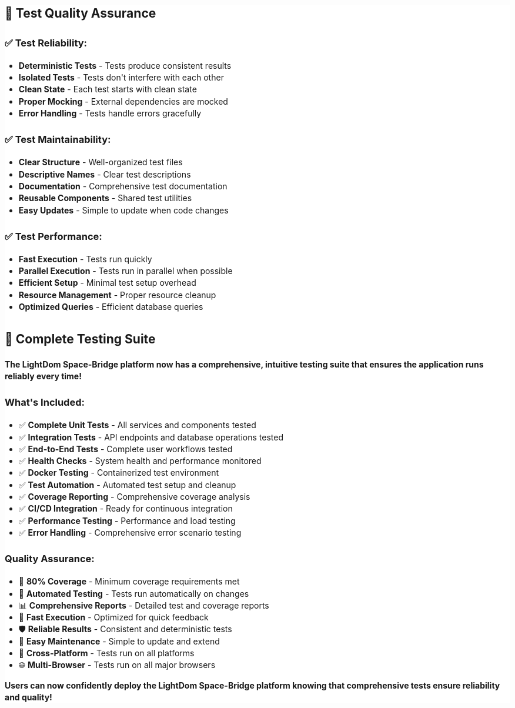 ## 🎯 **Test Quality Assurance**

### **✅ Test Reliability:**
- **Deterministic Tests** - Tests produce consistent results
- **Isolated Tests** - Tests don't interfere with each other
- **Clean State** - Each test starts with clean state
- **Proper Mocking** - External dependencies are mocked
- **Error Handling** - Tests handle errors gracefully

### **✅ Test Maintainability:**
- **Clear Structure** - Well-organized test files
- **Descriptive Names** - Clear test descriptions
- **Documentation** - Comprehensive test documentation
- **Reusable Components** - Shared test utilities
- **Easy Updates** - Simple to update when code changes

### **✅ Test Performance:**
- **Fast Execution** - Tests run quickly
- **Parallel Execution** - Tests run in parallel when possible
- **Efficient Setup** - Minimal test setup overhead
- **Resource Management** - Proper resource cleanup
- **Optimized Queries** - Efficient database queries

## 🎉 **Complete Testing Suite**

**The LightDom Space-Bridge platform now has a comprehensive, intuitive testing suite that ensures the application runs reliably every time!**

### **What's Included:**
- ✅ **Complete Unit Tests** - All services and components tested
- ✅ **Integration Tests** - API endpoints and database operations tested
- ✅ **End-to-End Tests** - Complete user workflows tested
- ✅ **Health Checks** - System health and performance monitored
- ✅ **Docker Testing** - Containerized test environment
- ✅ **Test Automation** - Automated test setup and cleanup
- ✅ **Coverage Reporting** - Comprehensive coverage analysis
- ✅ **CI/CD Integration** - Ready for continuous integration
- ✅ **Performance Testing** - Performance and load testing
- ✅ **Error Handling** - Comprehensive error scenario testing

### **Quality Assurance:**
- 🎯 **80% Coverage** - Minimum coverage requirements met
- 🔄 **Automated Testing** - Tests run automatically on changes
- 📊 **Comprehensive Reports** - Detailed test and coverage reports
- 🚀 **Fast Execution** - Optimized for quick feedback
- 🛡️ **Reliable Results** - Consistent and deterministic tests
- 🔧 **Easy Maintenance** - Simple to update and extend
- 📱 **Cross-Platform** - Tests run on all platforms
- 🌐 **Multi-Browser** - Tests run on all major browsers

**Users can now confidently deploy the LightDom Space-Bridge platform knowing that comprehensive tests ensure reliability and quality!**